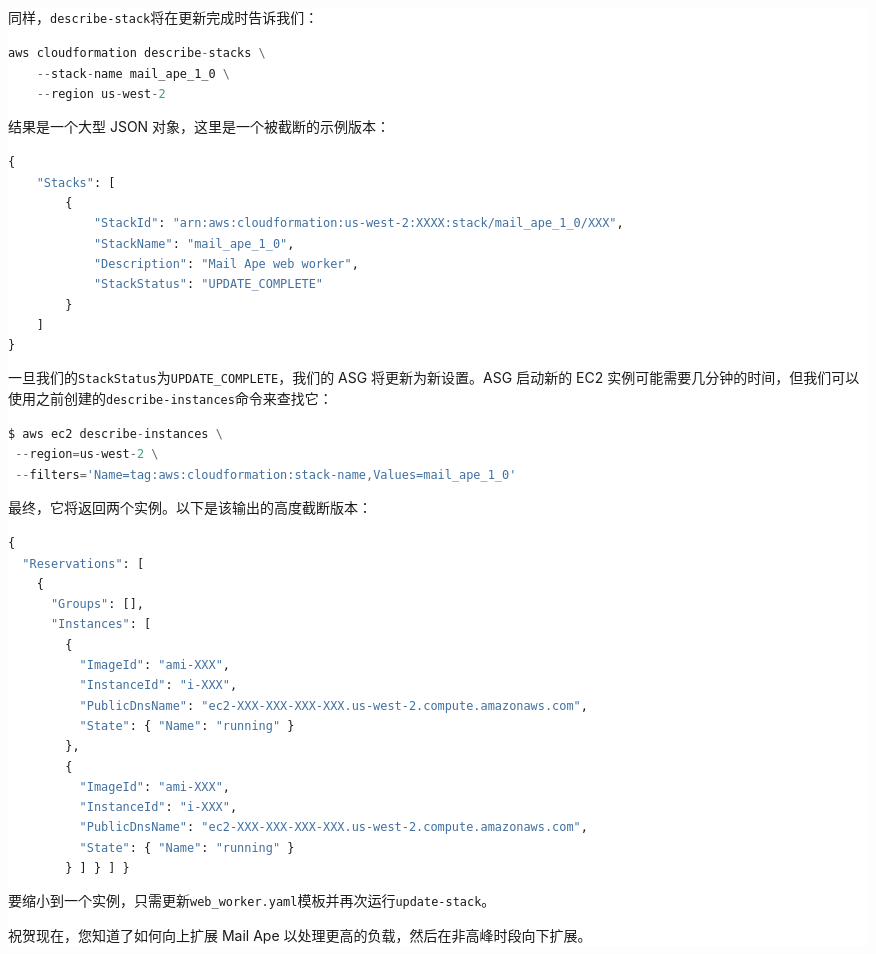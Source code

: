 同样，`describe-stack`将在更新完成时告诉我们：

```py
aws cloudformation describe-stacks \
    --stack-name mail_ape_1_0 \
    --region us-west-2
```

结果是一个大型 JSON 对象，这里是一个被截断的示例版本：

```py
{
    "Stacks": [
        {
            "StackId": "arn:aws:cloudformation:us-west-2:XXXX:stack/mail_ape_1_0/XXX",
            "StackName": "mail_ape_1_0",
            "Description": "Mail Ape web worker",
            "StackStatus": "UPDATE_COMPLETE"
        }
    ]
}
```

一旦我们的`StackStatus`为`UPDATE_COMPLETE`，我们的 ASG 将更新为新设置。ASG 启动新的 EC2 实例可能需要几分钟的时间，但我们可以使用之前创建的`describe-instances`命令来查找它：

```py
$ aws ec2 describe-instances \
 --region=us-west-2 \
 --filters='Name=tag:aws:cloudformation:stack-name,Values=mail_ape_1_0'
```

最终，它将返回两个实例。以下是该输出的高度截断版本：

```py
{
  "Reservations": [
    {
      "Groups": [],
      "Instances": [
        {
          "ImageId": "ami-XXX",
          "InstanceId": "i-XXX",
          "PublicDnsName": "ec2-XXX-XXX-XXX-XXX.us-west-2.compute.amazonaws.com",
          "State": { "Name": "running" }
        },
        {
          "ImageId": "ami-XXX",
          "InstanceId": "i-XXX",
          "PublicDnsName": "ec2-XXX-XXX-XXX-XXX.us-west-2.compute.amazonaws.com",
          "State": { "Name": "running" }
        } ] } ] }
```

要缩小到一个实例，只需更新`web_worker.yaml`模板并再次运行`update-stack`。

祝贺现在，您知道了如何向上扩展 Mail Ape 以处理更高的负载，然后在非高峰时段向下扩展。
